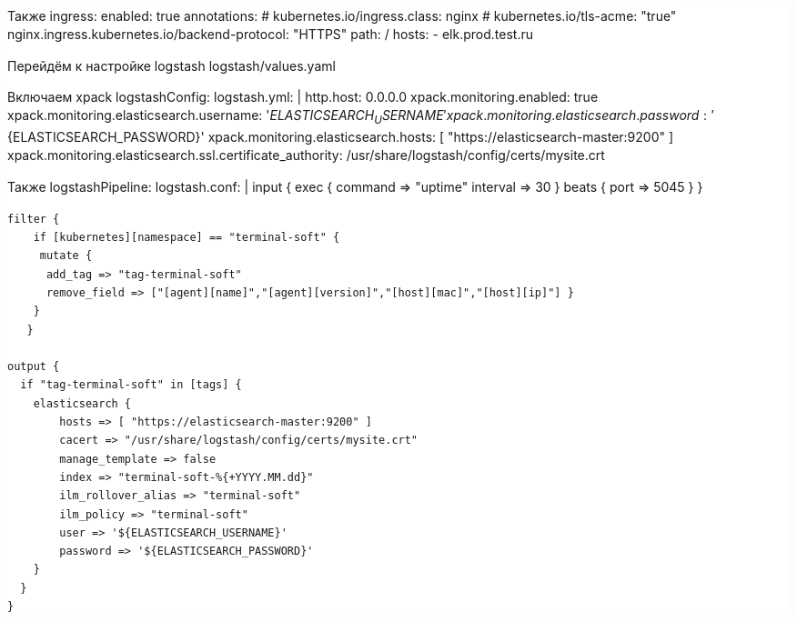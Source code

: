 Также
ingress:
  enabled: true
  annotations:
    # kubernetes.io/ingress.class: nginx
    # kubernetes.io/tls-acme: "true"
     nginx.ingress.kubernetes.io/backend-protocol: "HTTPS"
  path: /
  hosts:
    - elk.prod.test.ru


Перейдём к настройке logstash
logstash/values.yaml

Включаем xpack
logstashConfig:
  logstash.yml: |
    http.host: 0.0.0.0
    xpack.monitoring.enabled: true
    xpack.monitoring.elasticsearch.username: '${ELASTICSEARCH_USERNAME}'
    xpack.monitoring.elasticsearch.password: '${ELASTICSEARCH_PASSWORD}'
    xpack.monitoring.elasticsearch.hosts: [ "https://elasticsearch-master:9200" ]
    xpack.monitoring.elasticsearch.ssl.certificate_authority: /usr/share/logstash/config/certs/mysite.crt

Также
logstashPipeline:
  logstash.conf: |
    input {
       exec { command => "uptime" interval => 30 }
       beats {
       port => 5045
       }
    }

    filter {
        if [kubernetes][namespace] == "terminal-soft" {
         mutate {
          add_tag => "tag-terminal-soft"
          remove_field => ["[agent][name]","[agent][version]","[host][mac]","[host][ip]"] }
        }
       }

    output {
      if "tag-terminal-soft" in [tags] {
        elasticsearch {
            hosts => [ "https://elasticsearch-master:9200" ]
            cacert => "/usr/share/logstash/config/certs/mysite.crt"
            manage_template => false
            index => "terminal-soft-%{+YYYY.MM.dd}"
            ilm_rollover_alias => "terminal-soft"
            ilm_policy => "terminal-soft"
            user => '${ELASTICSEARCH_USERNAME}'
            password => '${ELASTICSEARCH_PASSWORD}'
        }
      }
    }


[currently tested]: https://devops-ci.elastic.co/job/elastic+helm-charts+7.9/
[elastic cloud on kubernetes]: https://github.com/elastic/cloud-on-k8s
[elastic helm repo]: https://helm.elastic.co
[github releases]: https://github.com/elastic/helm-charts/releases
[helm 3]: https://v3.helm.sh
[helm-tester Dockerfile]: https://github.com/elastic/helm-charts/blob/7.9/helpers/helm-tester/Dockerfile
[helpers/matrix.yml]: https://github.com/elastic/helm-charts/blob/7.9/helpers/matrix.yml
[operator pattern]: https://kubernetes.io/docs/concepts/extend-kubernetes/operator/
[elasticsearch-771]: https://github.com/elastic/helm-charts/tree/7.7.1/elasticsearch/
[apm-7]: https://github.com/elastic/helm-charts/tree/7.9.3/apm-server/README.md
[apm-6]: https://github.com/elastic/helm-charts/tree/6.8.12/apm-server/README.md
[elasticsearch-7]: https://github.com/elastic/helm-charts/tree/7.9.3/elasticsearch/README.md
[elasticsearch-6]: https://github.com/elastic/helm-charts/tree/6.8.12/elasticsearch/README.md
[filebeat-7]: https://github.com/elastic/helm-charts/tree/7.9.3/filebeat/README.md
[filebeat-6]: https://github.com/elastic/helm-charts/tree/6.8.12/filebeat/README.md
[kibana-7]: https://github.com/elastic/helm-charts/tree/7.9.3/kibana/README.md
[kibana-6]: https://github.com/elastic/helm-charts/tree/6.8.12/kibana/README.md
[logstash-7]: https://github.com/elastic/helm-charts/tree/7.9.3/logstash/README.md
[logstash-6]: https://github.com/elastic/helm-charts/tree/6.8.12/logstash/README.md
[metricbeat-7]: https://github.com/elastic/helm-charts/tree/7.9.3/metricbeat/README.md
[metricbeat-6]: https://github.com/elastic/helm-charts/tree/6.8.12/metricbeat/README.md